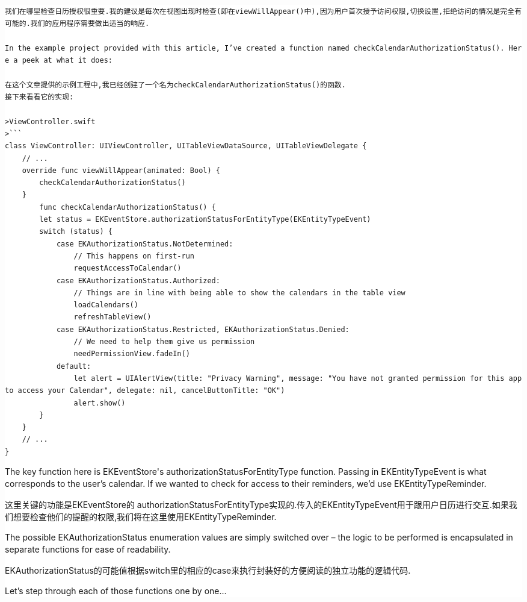 ```
我们在哪里检查日历授权很重要.我的建议是每次在视图出现时检查(即在viewWillAppear()中),因为用户首次授予访问权限,切换设置,拒绝访问的情况是完全有可能的.我们的应用程序需要做出适当的响应.

In the example project provided with this article, I’ve created a function named checkCalendarAuthorizationStatus(). Here a peek at what it does:

在这个文章提供的示例工程中,我已经创建了一个名为checkCalendarAuthorizationStatus()的函数.
接下来看看它的实现:

>ViewController.swift
>```
class ViewController: UIViewController, UITableViewDataSource, UITableViewDelegate {
    // ...    
    override func viewWillAppear(animated: Bool) {
        checkCalendarAuthorizationStatus()
    }
        func checkCalendarAuthorizationStatus() {
        let status = EKEventStore.authorizationStatusForEntityType(EKEntityTypeEvent)      
        switch (status) {
            case EKAuthorizationStatus.NotDetermined:
                // This happens on first-run
                requestAccessToCalendar()
            case EKAuthorizationStatus.Authorized:
                // Things are in line with being able to show the calendars in the table view
                loadCalendars()
                refreshTableView()
            case EKAuthorizationStatus.Restricted, EKAuthorizationStatus.Denied:
                // We need to help them give us permission
                needPermissionView.fadeIn()
            default:
                let alert = UIAlertView(title: "Privacy Warning", message: "You have not granted permission for this app to access your Calendar", delegate: nil, cancelButtonTitle: "OK")
                alert.show()
        }
    }
    // ...
}
```

The key function here is EKEventStore's authorizationStatusForEntityType function. Passing in EKEntityTypeEvent is what corresponds to the user’s calendar. If we wanted to check for access to their reminders, we’d use EKEntityTypeReminder.

这里关键的功能是EKEventStore的 authorizationStatusForEntityType实现的.传入的EKEntityTypeEvent用于跟用户日历进行交互.如果我们想要检查他们的提醒的权限,我们将在这里使用EKEntityTypeReminder.

The possible EKAuthorizationStatus enumeration values are simply switched over – the logic to be performed is encapsulated in separate functions for ease of readability.

EKAuthorizationStatus的可能值根据switch里的相应的case来执行封装好的方便阅读的独立功能的逻辑代码.

Let’s step through each of those functions one by one…

